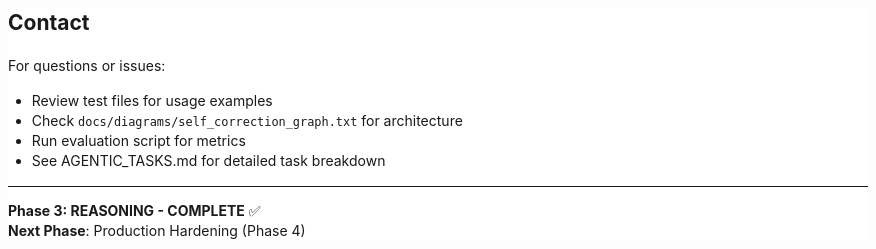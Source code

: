 ## Contact

For questions or issues:
- Review test files for usage examples
- Check `docs/diagrams/self_correction_graph.txt` for architecture
- Run evaluation script for metrics
- See AGENTIC_TASKS.md for detailed task breakdown

---

**Phase 3: REASONING - COMPLETE** ✅  
**Next Phase**: Production Hardening (Phase 4)

